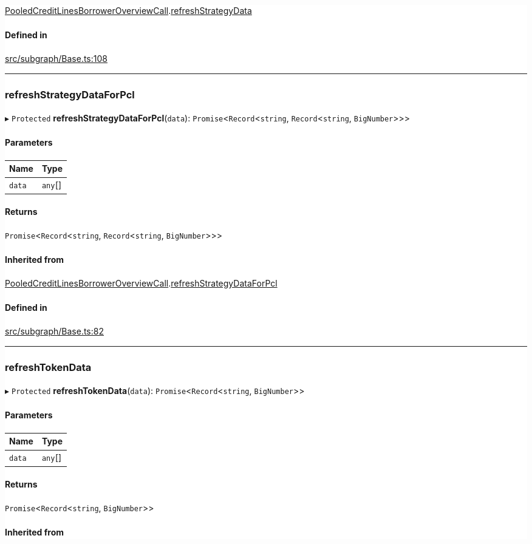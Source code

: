 [PooledCreditLinesBorrowerOverviewCall](subgraph_PooledCreditLineBorrowerOverview.PooledCreditLinesBorrowerOverviewCall.md).[refreshStrategyData](subgraph_PooledCreditLineBorrowerOverview.PooledCreditLinesBorrowerOverviewCall.md#refreshstrategydata)

#### Defined in

[src/subgraph/Base.ts:108](https://github.com/sublime-finance/sublime-sdk/blob/cbfce7e/src/subgraph/Base.ts#L108)

___

### refreshStrategyDataForPcl

▸ `Protected` **refreshStrategyDataForPcl**(`data`): `Promise`<`Record`<`string`, `Record`<`string`, `BigNumber`\>\>\>

#### Parameters

| Name | Type |
| :------ | :------ |
| `data` | `any`[] |

#### Returns

`Promise`<`Record`<`string`, `Record`<`string`, `BigNumber`\>\>\>

#### Inherited from

[PooledCreditLinesBorrowerOverviewCall](subgraph_PooledCreditLineBorrowerOverview.PooledCreditLinesBorrowerOverviewCall.md).[refreshStrategyDataForPcl](subgraph_PooledCreditLineBorrowerOverview.PooledCreditLinesBorrowerOverviewCall.md#refreshstrategydataforpcl)

#### Defined in

[src/subgraph/Base.ts:82](https://github.com/sublime-finance/sublime-sdk/blob/cbfce7e/src/subgraph/Base.ts#L82)

___

### refreshTokenData

▸ `Protected` **refreshTokenData**(`data`): `Promise`<`Record`<`string`, `BigNumber`\>\>

#### Parameters

| Name | Type |
| :------ | :------ |
| `data` | `any`[] |

#### Returns

`Promise`<`Record`<`string`, `BigNumber`\>\>

#### Inherited from
